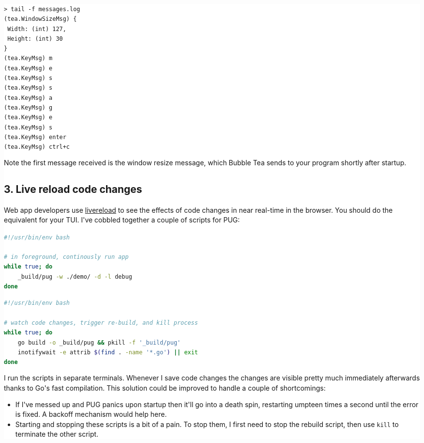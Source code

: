 ```
> tail -f messages.log 
(tea.WindowSizeMsg) {
 Width: (int) 127,
 Height: (int) 30
}
(tea.KeyMsg) m
(tea.KeyMsg) e
(tea.KeyMsg) s
(tea.KeyMsg) s
(tea.KeyMsg) a
(tea.KeyMsg) g
(tea.KeyMsg) e
(tea.KeyMsg) s
(tea.KeyMsg) enter
(tea.KeyMsg) ctrl+c
```

Note the first message received is the window resize message, which Bubble Tea sends to your program shortly after startup.

## 3. Live reload code changes

Web app developers use [livereload](https://github.com/livereload/livereload-js) to see the effects of code changes in near real-time in the browser. You should do the equivalent for your TUI. I've cobbled together a couple of scripts for PUG:

```bash
#!/usr/bin/env bash

# in foreground, continously run app
while true; do
    _build/pug -w ./demo/ -d -l debug
done
```

```bash
#!/usr/bin/env bash

# watch code changes, trigger re-build, and kill process 
while true; do
    go build -o _build/pug && pkill -f '_build/pug'
    inotifywait -e attrib $(find . -name '*.go') || exit
done
```

I run the scripts in separate terminals. Whenever I save code changes the changes are visible pretty much immediately afterwards thanks to Go's fast compilation. This solution could be improved to handle a couple of shortcomings:

* If I've messed up and PUG panics upon startup then it'll go into a death spin, restarting umpteen times a second until the error is fixed. A backoff mechanism would help here.
* Starting and stopping these scripts is a bit of a pain. To stop them, I first need to stop the rebuild script, then use `kill` to terminate the other script.
